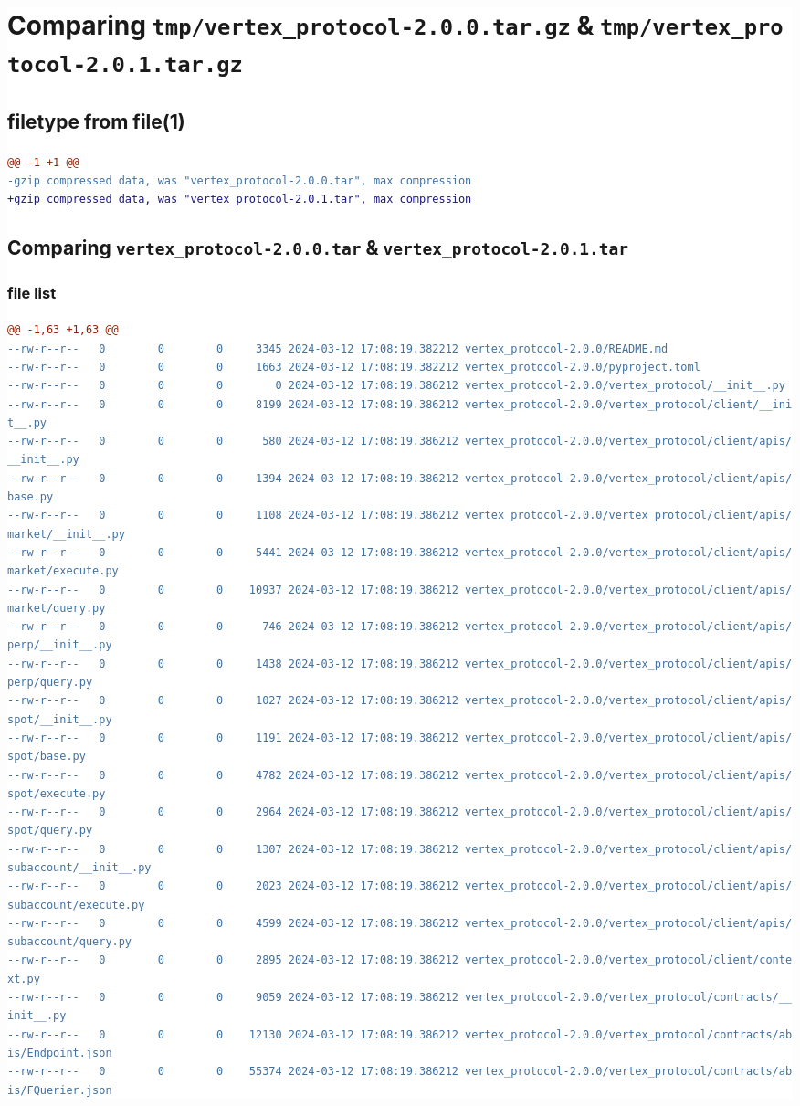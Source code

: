 # Comparing `tmp/vertex_protocol-2.0.0.tar.gz` & `tmp/vertex_protocol-2.0.1.tar.gz`

## filetype from file(1)

```diff
@@ -1 +1 @@
-gzip compressed data, was "vertex_protocol-2.0.0.tar", max compression
+gzip compressed data, was "vertex_protocol-2.0.1.tar", max compression
```

## Comparing `vertex_protocol-2.0.0.tar` & `vertex_protocol-2.0.1.tar`

### file list

```diff
@@ -1,63 +1,63 @@
--rw-r--r--   0        0        0     3345 2024-03-12 17:08:19.382212 vertex_protocol-2.0.0/README.md
--rw-r--r--   0        0        0     1663 2024-03-12 17:08:19.382212 vertex_protocol-2.0.0/pyproject.toml
--rw-r--r--   0        0        0        0 2024-03-12 17:08:19.386212 vertex_protocol-2.0.0/vertex_protocol/__init__.py
--rw-r--r--   0        0        0     8199 2024-03-12 17:08:19.386212 vertex_protocol-2.0.0/vertex_protocol/client/__init__.py
--rw-r--r--   0        0        0      580 2024-03-12 17:08:19.386212 vertex_protocol-2.0.0/vertex_protocol/client/apis/__init__.py
--rw-r--r--   0        0        0     1394 2024-03-12 17:08:19.386212 vertex_protocol-2.0.0/vertex_protocol/client/apis/base.py
--rw-r--r--   0        0        0     1108 2024-03-12 17:08:19.386212 vertex_protocol-2.0.0/vertex_protocol/client/apis/market/__init__.py
--rw-r--r--   0        0        0     5441 2024-03-12 17:08:19.386212 vertex_protocol-2.0.0/vertex_protocol/client/apis/market/execute.py
--rw-r--r--   0        0        0    10937 2024-03-12 17:08:19.386212 vertex_protocol-2.0.0/vertex_protocol/client/apis/market/query.py
--rw-r--r--   0        0        0      746 2024-03-12 17:08:19.386212 vertex_protocol-2.0.0/vertex_protocol/client/apis/perp/__init__.py
--rw-r--r--   0        0        0     1438 2024-03-12 17:08:19.386212 vertex_protocol-2.0.0/vertex_protocol/client/apis/perp/query.py
--rw-r--r--   0        0        0     1027 2024-03-12 17:08:19.386212 vertex_protocol-2.0.0/vertex_protocol/client/apis/spot/__init__.py
--rw-r--r--   0        0        0     1191 2024-03-12 17:08:19.386212 vertex_protocol-2.0.0/vertex_protocol/client/apis/spot/base.py
--rw-r--r--   0        0        0     4782 2024-03-12 17:08:19.386212 vertex_protocol-2.0.0/vertex_protocol/client/apis/spot/execute.py
--rw-r--r--   0        0        0     2964 2024-03-12 17:08:19.386212 vertex_protocol-2.0.0/vertex_protocol/client/apis/spot/query.py
--rw-r--r--   0        0        0     1307 2024-03-12 17:08:19.386212 vertex_protocol-2.0.0/vertex_protocol/client/apis/subaccount/__init__.py
--rw-r--r--   0        0        0     2023 2024-03-12 17:08:19.386212 vertex_protocol-2.0.0/vertex_protocol/client/apis/subaccount/execute.py
--rw-r--r--   0        0        0     4599 2024-03-12 17:08:19.386212 vertex_protocol-2.0.0/vertex_protocol/client/apis/subaccount/query.py
--rw-r--r--   0        0        0     2895 2024-03-12 17:08:19.386212 vertex_protocol-2.0.0/vertex_protocol/client/context.py
--rw-r--r--   0        0        0     9059 2024-03-12 17:08:19.386212 vertex_protocol-2.0.0/vertex_protocol/contracts/__init__.py
--rw-r--r--   0        0        0    12130 2024-03-12 17:08:19.386212 vertex_protocol-2.0.0/vertex_protocol/contracts/abis/Endpoint.json
--rw-r--r--   0        0        0    55374 2024-03-12 17:08:19.386212 vertex_protocol-2.0.0/vertex_protocol/contracts/abis/FQuerier.json
```